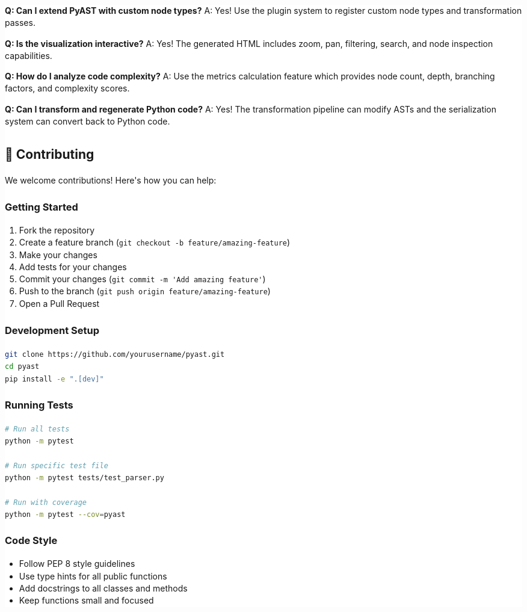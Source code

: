 **Q: Can I extend PyAST with custom node types?**
A: Yes! Use the plugin system to register custom node types and transformation passes.

**Q: Is the visualization interactive?**
A: Yes! The generated HTML includes zoom, pan, filtering, search, and node inspection capabilities.

**Q: How do I analyze code complexity?**
A: Use the metrics calculation feature which provides node count, depth, branching factors, and complexity scores.

**Q: Can I transform and regenerate Python code?**
A: Yes! The transformation pipeline can modify ASTs and the serialization system can convert back to Python code.

## 🤝 Contributing

We welcome contributions! Here's how you can help:

### Getting Started

1. Fork the repository
2. Create a feature branch (`git checkout -b feature/amazing-feature`)
3. Make your changes
4. Add tests for your changes
5. Commit your changes (`git commit -m 'Add amazing feature'`)
6. Push to the branch (`git push origin feature/amazing-feature`)
7. Open a Pull Request

### Development Setup

```bash
git clone https://github.com/yourusername/pyast.git
cd pyast
pip install -e ".[dev]"
```

### Running Tests

```bash
# Run all tests
python -m pytest

# Run specific test file
python -m pytest tests/test_parser.py

# Run with coverage
python -m pytest --cov=pyast
```

### Code Style

- Follow PEP 8 style guidelines
- Use type hints for all public functions
- Add docstrings to all classes and methods
- Keep functions small and focused
